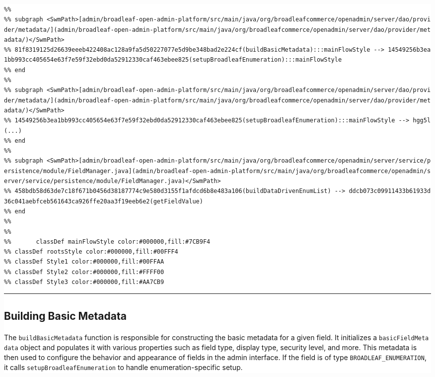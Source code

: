 ```mermaid
%% 
%% subgraph <SwmPath>[admin/broadleaf-open-admin-platform/src/main/java/org/broadleafcommerce/openadmin/server/dao/provider/metadata/](admin/broadleaf-open-admin-platform/src/main/java/org/broadleafcommerce/openadmin/server/dao/provider/metadata/)</SwmPath>
%% 81f8319125d26639eeeb422408ac128a9fa5d50227077e5d9be348bad2e224cf(buildBasicMetadata):::mainFlowStyle --> 14549256b3ea1bb993cc405654e63f7e59f32ebd0da52912330caf463ebee825(setupBroadleafEnumeration):::mainFlowStyle
%% end
%% 
%% subgraph <SwmPath>[admin/broadleaf-open-admin-platform/src/main/java/org/broadleafcommerce/openadmin/server/dao/provider/metadata/](admin/broadleaf-open-admin-platform/src/main/java/org/broadleafcommerce/openadmin/server/dao/provider/metadata/)</SwmPath>
%% 14549256b3ea1bb993cc405654e63f7e59f32ebd0da52912330caf463ebee825(setupBroadleafEnumeration):::mainFlowStyle --> hgg5l(...)
%% end
%% 
%% subgraph <SwmPath>[admin/broadleaf-open-admin-platform/src/main/java/org/broadleafcommerce/openadmin/server/service/persistence/module/FieldManager.java](admin/broadleaf-open-admin-platform/src/main/java/org/broadleafcommerce/openadmin/server/service/persistence/module/FieldManager.java)</SwmPath>
%% 458bdb58d63de7c18f671b0456d38187774c9e580d3155f1afdcd6b8e483a106(buildDataDrivenEnumList) --> ddcb073c09911433b61933d36c041aebfceb561643ca926ffe20aa3f19eeb6e2(getFieldValue)
%% end
%% 
%% 
%%       classDef mainFlowStyle color:#000000,fill:#7CB9F4
%% classDef rootsStyle color:#000000,fill:#00FFF4
%% classDef Style1 color:#000000,fill:#00FFAA
%% classDef Style2 color:#000000,fill:#FFFF00
%% classDef Style3 color:#000000,fill:#AA7CB9
```

<SwmSnippet path="/admin/broadleaf-open-admin-platform/src/main/java/org/broadleafcommerce/openadmin/server/dao/provider/metadata/BasicFieldMetadataProvider.java" line="471">

---

## Building Basic Metadata

The <SwmToken path="admin/broadleaf-open-admin-platform/src/main/java/org/broadleafcommerce/openadmin/server/dao/provider/metadata/BasicFieldMetadataProvider.java" pos="471:5:5" line-data="    protected void buildBasicMetadata(Class&lt;?&gt; parentClass, Class&lt;?&gt; targetClass, Map&lt;String, FieldMetadata&gt; attributes,">`buildBasicMetadata`</SwmToken> function is responsible for constructing the basic metadata for a given field. It initializes a <SwmToken path="admin/broadleaf-open-admin-platform/src/main/java/org/broadleafcommerce/openadmin/server/dao/provider/metadata/BasicFieldMetadataProvider.java" pos="472:8:8" line-data="            FieldInfo field, FieldMetadataOverride basicFieldMetadata, DynamicEntityDao dynamicEntityDao) {">`basicFieldMetadata`</SwmToken> object and populates it with various properties such as field type, display type, security level, and more. This metadata is then used to configure the behavior and appearance of fields in the admin interface. If the field is of type <SwmToken path="admin/broadleaf-open-admin-platform/src/main/java/org/broadleafcommerce/openadmin/web/rulebuilder/service/AbstractRuleBuilderFieldService.java" pos="98:6:6" line-data="        if (SupportedFieldType.BROADLEAF_ENUMERATION.equals(field.getFieldType())){">`BROADLEAF_ENUMERATION`</SwmToken>, it calls <SwmToken path="admin/broadleaf-open-admin-platform/src/main/java/org/broadleafcommerce/openadmin/server/dao/provider/metadata/AbstractFieldMetadataProvider.java" pos="169:5:5" line-data="    protected void setupBroadleafEnumeration(String broadleafEnumerationClass, BasicFieldMetadata fieldMetadata, DynamicEntityDao dynamicEntityDao) {">`setupBroadleafEnumeration`</SwmToken> to handle enumeration-specific setup.
